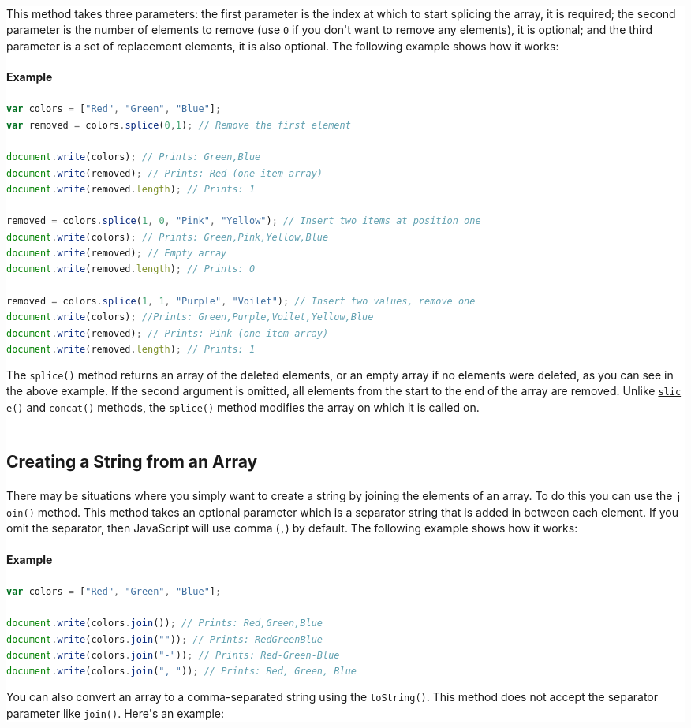 This method takes three parameters: the first parameter is the index at which to start splicing the array, it is required; the second parameter is the number of elements to remove (use `0` if you don't want to remove any elements), it is optional; and the third parameter is a set of replacement elements, it is also optional. The following example shows how it works:

#### Example

```javascript
var colors = ["Red", "Green", "Blue"];
var removed = colors.splice(0,1); // Remove the first element
 
document.write(colors); // Prints: Green,Blue
document.write(removed); // Prints: Red (one item array)
document.write(removed.length); // Prints: 1
 
removed = colors.splice(1, 0, "Pink", "Yellow"); // Insert two items at position one
document.write(colors); // Prints: Green,Pink,Yellow,Blue
document.write(removed); // Empty array
document.write(removed.length); // Prints: 0
 
removed = colors.splice(1, 1, "Purple", "Voilet"); // Insert two values, remove one
document.write(colors); //Prints: Green,Purple,Voilet,Yellow,Blue
document.write(removed); // Prints: Pink (one item array)
document.write(removed.length); // Prints: 1
```

The `splice()` method returns an array of the deleted elements, or an empty array if no elements were deleted, as you can see in the above example. If the second argument is omitted, all elements from the start to the end of the array are removed. Unlike [`slice()`](#slice) and [`concat()`](#concat) methods, the `splice()` method modifies the array on which it is called on.

* * *

## Creating a String from an Array

There may be situations where you simply want to create a string by joining the elements of an array. To do this you can use the `join()` method. This method takes an optional parameter which is a separator string that is added in between each element. If you omit the separator, then JavaScript will use comma (`,`) by default. The following example shows how it works:

#### Example

```javascript
var colors = ["Red", "Green", "Blue"];
 
document.write(colors.join()); // Prints: Red,Green,Blue
document.write(colors.join("")); // Prints: RedGreenBlue
document.write(colors.join("-")); // Prints: Red-Green-Blue
document.write(colors.join(", ")); // Prints: Red, Green, Blue
```

You can also convert an array to a comma-separated string using the `toString()`. This method does not accept the separator parameter like `join()`. Here's an example:
